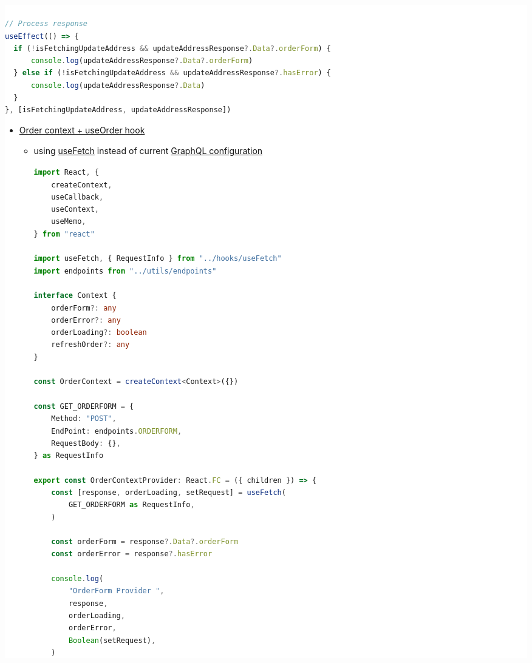   ```ts

  // Process response
  useEffect(() => {
  	if (!isFetchingUpdateAddress && updateAddressResponse?.Data?.orderForm) {
  		console.log(updateAddressResponse?.Data?.orderForm)
  	} else if (!isFetchingUpdateAddress && updateAddressResponse?.hasError) {
  		console.log(updateAddressResponse?.Data)
  	}
  }, [isFetchingUpdateAddress, updateAddressResponse])
  ```

- [Order context + useOrder hook](#orderContextUseOrderHook)

  - using [useFetch](#useFetchHook) instead of current [GraphQL configuration](react\providers\orderform.tsx)

    ```ts
    import React, {
    	createContext,
    	useCallback,
    	useContext,
    	useMemo,
    } from "react"

    import useFetch, { RequestInfo } from "../hooks/useFetch"
    import endpoints from "../utils/endpoints"

    interface Context {
    	orderForm?: any
    	orderError?: any
    	orderLoading?: boolean
    	refreshOrder?: any
    }

    const OrderContext = createContext<Context>({})

    const GET_ORDERFORM = {
    	Method: "POST",
    	EndPoint: endpoints.ORDERFORM,
    	RequestBody: {},
    } as RequestInfo

    export const OrderContextProvider: React.FC = ({ children }) => {
    	const [response, orderLoading, setRequest] = useFetch(
    		GET_ORDERFORM as RequestInfo,
    	)

    	const orderForm = response?.Data?.orderForm
    	const orderError = response?.hasError

    	console.log(
    		"OrderForm Provider ",
    		response,
    		orderLoading,
    		orderError,
    		Boolean(setRequest),
    	)
